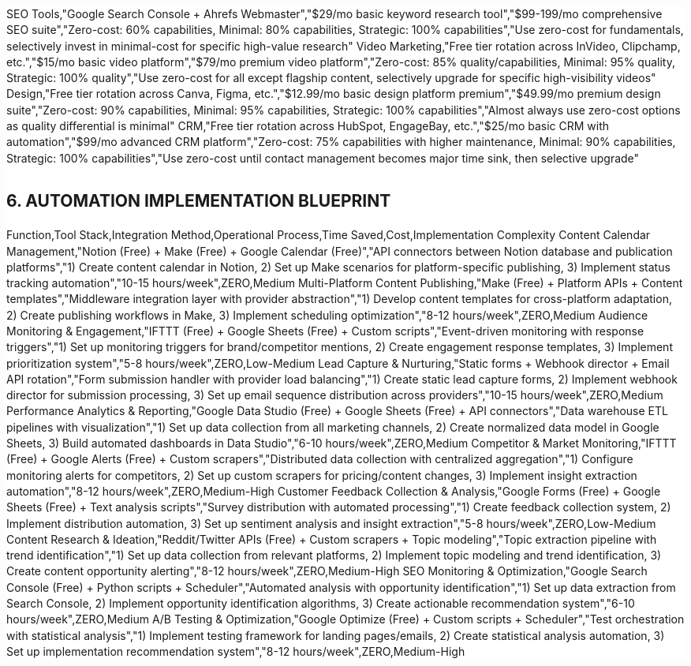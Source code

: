 SEO Tools,"Google Search Console + Ahrefs Webmaster","$29/mo basic keyword research tool","$99-199/mo comprehensive SEO suite","Zero-cost: 60% capabilities, Minimal: 80% capabilities, Strategic: 100% capabilities","Use zero-cost for fundamentals, selectively invest in minimal-cost for specific high-value research"
Video Marketing,"Free tier rotation across InVideo, Clipchamp, etc.","$15/mo basic video platform","$79/mo premium video platform","Zero-cost: 85% quality/capabilities, Minimal: 95% quality, Strategic: 100% quality","Use zero-cost for all except flagship content, selectively upgrade for specific high-visibility videos"
Design,"Free tier rotation across Canva, Figma, etc.","$12.99/mo basic design platform premium","$49.99/mo premium design suite","Zero-cost: 90% capabilities, Minimal: 95% capabilities, Strategic: 100% capabilities","Almost always use zero-cost options as quality differential is minimal"
CRM,"Free tier rotation across HubSpot, EngageBay, etc.","$25/mo basic CRM with automation","$99/mo advanced CRM platform","Zero-cost: 75% capabilities with higher maintenance, Minimal: 90% capabilities, Strategic: 100% capabilities","Use zero-cost until contact management becomes major time sink, then selective upgrade"

## 6. AUTOMATION IMPLEMENTATION BLUEPRINT

Function,Tool Stack,Integration Method,Operational Process,Time Saved,Cost,Implementation Complexity
Content Calendar Management,"Notion (Free) + Make (Free) + Google Calendar (Free)","API connectors between Notion database and publication platforms","1) Create content calendar in Notion, 2) Set up Make scenarios for platform-specific publishing, 3) Implement status tracking automation","10-15 hours/week",ZERO,Medium
Multi-Platform Content Publishing,"Make (Free) + Platform APIs + Content templates","Middleware integration layer with provider abstraction","1) Develop content templates for cross-platform adaptation, 2) Create publishing workflows in Make, 3) Implement scheduling optimization","8-12 hours/week",ZERO,Medium
Audience Monitoring & Engagement,"IFTTT (Free) + Google Sheets (Free) + Custom scripts","Event-driven monitoring with response triggers","1) Set up monitoring triggers for brand/competitor mentions, 2) Create engagement response templates, 3) Implement prioritization system","5-8 hours/week",ZERO,Low-Medium
Lead Capture & Nurturing,"Static forms + Webhook director + Email API rotation","Form submission handler with provider load balancing","1) Create static lead capture forms, 2) Implement webhook director for submission processing, 3) Set up email sequence distribution across providers","10-15 hours/week",ZERO,Medium
Performance Analytics & Reporting,"Google Data Studio (Free) + Google Sheets (Free) + API connectors","Data warehouse ETL pipelines with visualization","1) Set up data collection from all marketing channels, 2) Create normalized data model in Google Sheets, 3) Build automated dashboards in Data Studio","6-10 hours/week",ZERO,Medium
Competitor & Market Monitoring,"IFTTT (Free) + Google Alerts (Free) + Custom scrapers","Distributed data collection with centralized aggregation","1) Configure monitoring alerts for competitors, 2) Set up custom scrapers for pricing/content changes, 3) Implement insight extraction automation","8-12 hours/week",ZERO,Medium-High
Customer Feedback Collection & Analysis,"Google Forms (Free) + Google Sheets (Free) + Text analysis scripts","Survey distribution with automated processing","1) Create feedback collection system, 2) Implement distribution automation, 3) Set up sentiment analysis and insight extraction","5-8 hours/week",ZERO,Low-Medium
Content Research & Ideation,"Reddit/Twitter APIs (Free) + Custom scrapers + Topic modeling","Topic extraction pipeline with trend identification","1) Set up data collection from relevant platforms, 2) Implement topic modeling and trend identification, 3) Create content opportunity alerting","8-12 hours/week",ZERO,Medium-High
SEO Monitoring & Optimization,"Google Search Console (Free) + Python scripts + Scheduler","Automated analysis with opportunity identification","1) Set up data extraction from Search Console, 2) Implement opportunity identification algorithms, 3) Create actionable recommendation system","6-10 hours/week",ZERO,Medium
A/B Testing & Optimization,"Google Optimize (Free) + Custom scripts + Scheduler","Test orchestration with statistical analysis","1) Implement testing framework for landing pages/emails, 2) Create statistical analysis automation, 3) Set up implementation recommendation system","8-12 hours/week",ZERO,Medium-High

